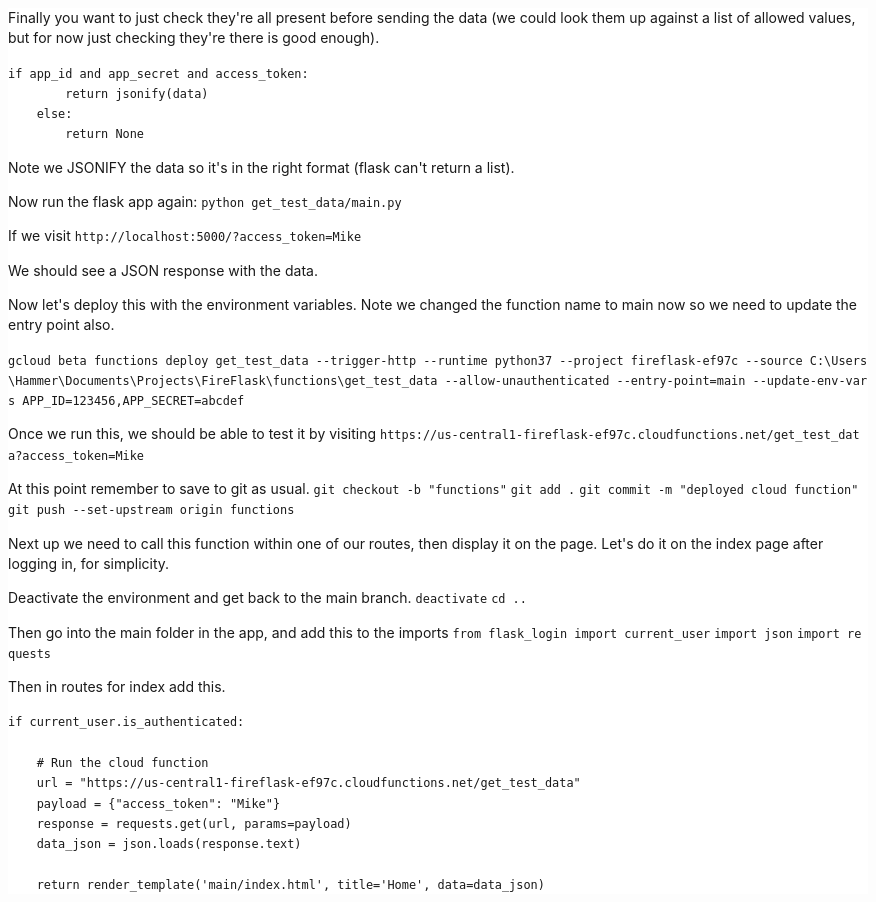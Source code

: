 Finally you want to just check they're all present before sending the data (we could look them up against a list of allowed values, but for now just checking they're there is good enough).

```
if app_id and app_secret and access_token:
        return jsonify(data)
    else:
        return None
```

Note we JSONIFY the data so it's in the right format (flask can't return a list).

Now run the flask app again:
`python get_test_data/main.py`

If we visit `http://localhost:5000/?access_token=Mike`

We should see a JSON response with the data.

Now let's deploy this with the environment variables. Note we changed the function name to main now so we need to update the entry point also.

`gcloud beta functions deploy get_test_data --trigger-http --runtime python37 --project fireflask-ef97c --source C:\Users\Hammer\Documents\Projects\FireFlask\functions\get_test_data --allow-unauthenticated --entry-point=main --update-env-vars APP_ID=123456,APP_SECRET=abcdef`

Once we run this, we should be able to test it by visiting `https://us-central1-fireflask-ef97c.cloudfunctions.net/get_test_data?access_token=Mike`

At this point remember to save to git as usual.
`git checkout -b "functions"`
`git add .`
`git commit -m "deployed cloud function" `
`git push --set-upstream origin functions`

Next up we need to call this function within one of our routes, then display it on the page. Let's do it on the index page after logging in, for simplicity.

Deactivate the environment and get back to the main branch.
`deactivate`
`cd ..`

Then go into the main folder in the app, and add this to the imports
`from flask_login import current_user`
`import json`
`import requests`

Then in routes for index add this.
```
if current_user.is_authenticated:
        
    # Run the cloud function
    url = "https://us-central1-fireflask-ef97c.cloudfunctions.net/get_test_data"
    payload = {"access_token": "Mike"}
    response = requests.get(url, params=payload)
    data_json = json.loads(response.text)

    return render_template('main/index.html', title='Home', data=data_json)
```
